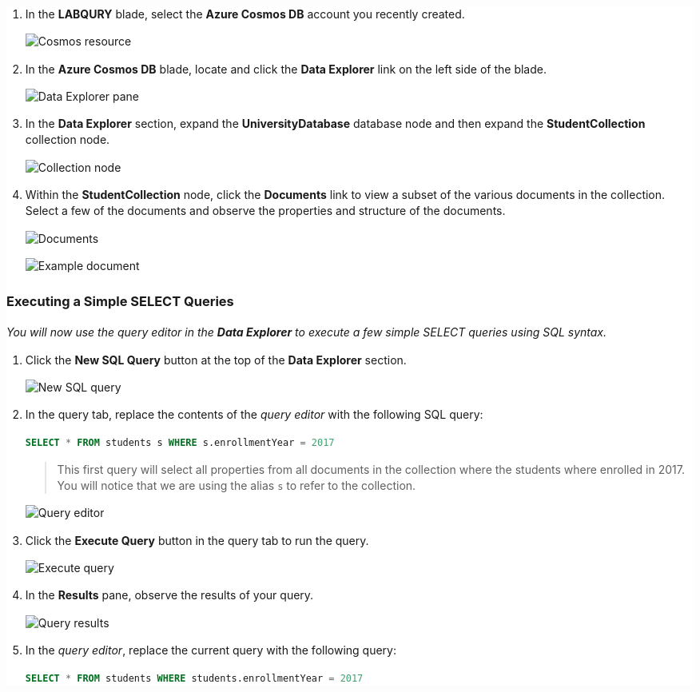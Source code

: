 1. In the **LABQURY** blade, select the **Azure Cosmos DB** account you recently created.

    ![Cosmos resource](../media/04-cosmos_resource.png)

1. In the **Azure Cosmos DB** blade, locate and click the **Data Explorer** link on the left side of the blade.

    ![Data Explorer pane](../media/04-data_explorer_pane.png)

1. In the **Data Explorer** section, expand the **UniversityDatabase** database node and then expand the **StudentCollection** collection node. 

    ![Collection node](../media/04-collection_node.png)

1. Within the **StudentCollection** node, click the **Documents** link to view a subset of the various documents in the collection. Select a few of the documents and observe the properties and structure of the documents.

    ![Documents](../media/04-documents.png)

    ![Example document](../media/04-example_document.png)

### Executing a Simple SELECT Queries

*You will now use the query editor in the **Data Explorer** to execute a few simple SELECT queries using SQL syntax.*

1. Click the **New SQL Query** button at the top of the **Data Explorer** section.

    ![New SQL query](../media/04-new_query.png)

1. In the query tab, replace the contents of the *query editor* with the following SQL query:

    ```sql
    SELECT * FROM students s WHERE s.enrollmentYear = 2017
    ```

    > This first query will select all properties from all documents in the collection where the students where enrolled in 2017. You will notice that we are using the alias ``s`` to refer to the collection.

    ![Query editor](../media/04-query_editor.png)

1. Click the **Execute Query** button in the query tab to run the query. 

    ![Execute query](../media/04-execute_query.png)

1. In the **Results** pane, observe the results of your query.

    ![Query results](../media/04-query_results.png)

1. In the *query editor*, replace the current query with the following query:

    ```sql
    SELECT * FROM students WHERE students.enrollmentYear = 2017
    ```

